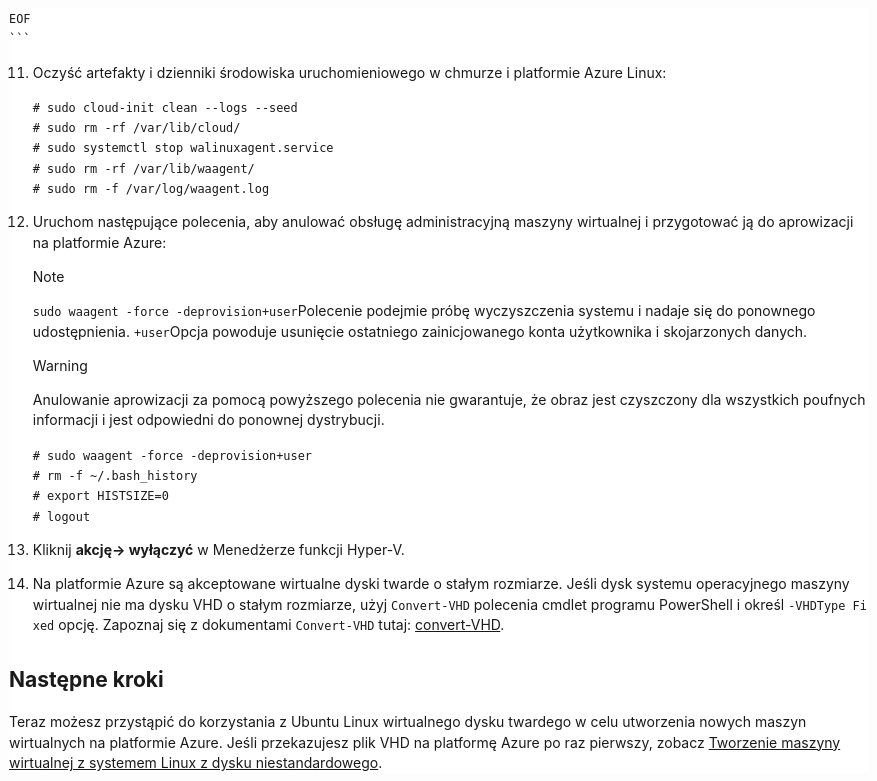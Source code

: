     EOF
    ```

11. Oczyść artefakty i dzienniki środowiska uruchomieniowego w chmurze i platformie Azure Linux:

    ```console
    # sudo cloud-init clean --logs --seed
    # sudo rm -rf /var/lib/cloud/
    # sudo systemctl stop walinuxagent.service
    # sudo rm -rf /var/lib/waagent/
    # sudo rm -f /var/log/waagent.log
    ```

12. Uruchom następujące polecenia, aby anulować obsługę administracyjną maszyny wirtualnej i przygotować ją do aprowizacji na platformie Azure:

    > [!NOTE]
    > `sudo waagent -force -deprovision+user`Polecenie podejmie próbę wyczyszczenia systemu i nadaje się do ponownego udostępnienia. `+user`Opcja powoduje usunięcie ostatniego zainicjowanego konta użytkownika i skojarzonych danych.

    > [!WARNING]
    > Anulowanie aprowizacji za pomocą powyższego polecenia nie gwarantuje, że obraz jest czyszczony dla wszystkich poufnych informacji i jest odpowiedni do ponownej dystrybucji.

    ```console
    # sudo waagent -force -deprovision+user
    # rm -f ~/.bash_history
    # export HISTSIZE=0
    # logout
    ```

13. Kliknij **akcję-> wyłączyć** w Menedżerze funkcji Hyper-V.

14. Na platformie Azure są akceptowane wirtualne dyski twarde o stałym rozmiarze. Jeśli dysk systemu operacyjnego maszyny wirtualnej nie ma dysku VHD o stałym rozmiarze, użyj `Convert-VHD` polecenia cmdlet programu PowerShell i określ `-VHDType Fixed` opcję. Zapoznaj się z dokumentami `Convert-VHD` tutaj: [convert-VHD](/powershell/module/hyper-v/convert-vhd?view=win10-ps).


## <a name="next-steps"></a>Następne kroki
Teraz możesz przystąpić do korzystania z Ubuntu Linux wirtualnego dysku twardego w celu utworzenia nowych maszyn wirtualnych na platformie Azure. Jeśli przekazujesz plik VHD na platformę Azure po raz pierwszy, zobacz [Tworzenie maszyny wirtualnej z systemem Linux z dysku niestandardowego](upload-vhd.md#option-1-upload-a-vhd).